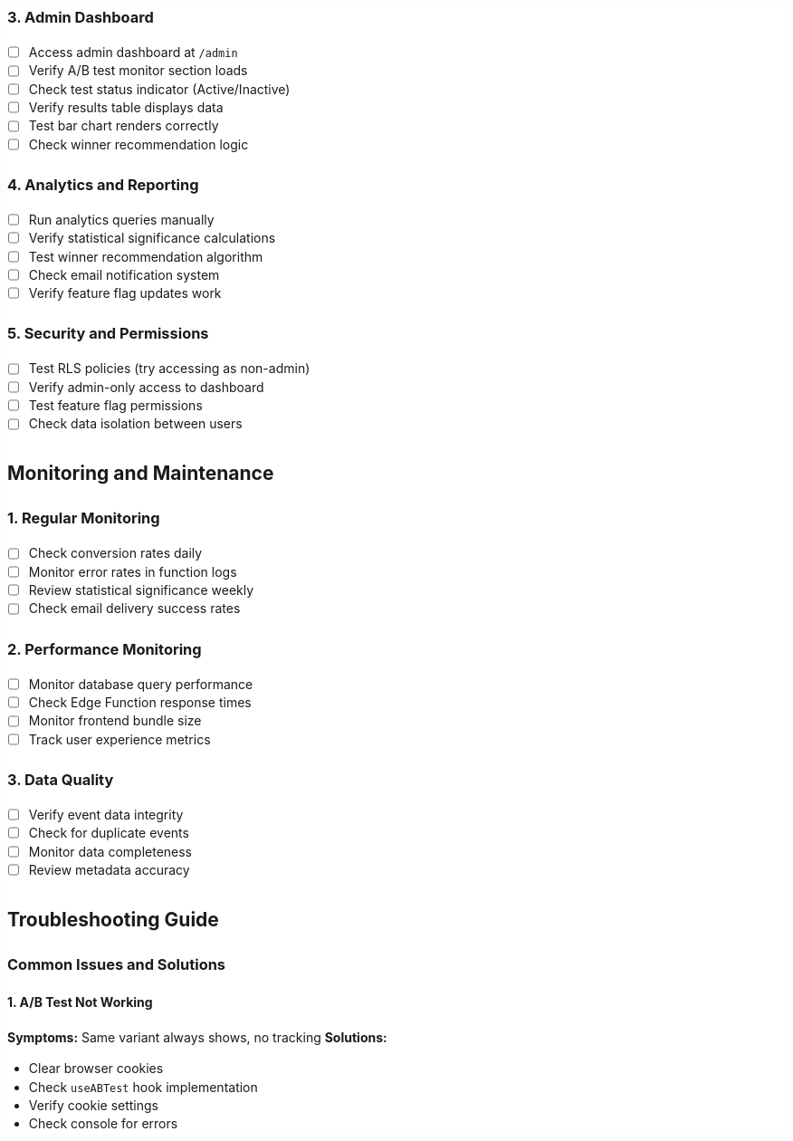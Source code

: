 ### 3. Admin Dashboard
- [ ] Access admin dashboard at `/admin`
- [ ] Verify A/B test monitor section loads
- [ ] Check test status indicator (Active/Inactive)
- [ ] Verify results table displays data
- [ ] Test bar chart renders correctly
- [ ] Check winner recommendation logic

### 4. Analytics and Reporting
- [ ] Run analytics queries manually
- [ ] Verify statistical significance calculations
- [ ] Test winner recommendation algorithm
- [ ] Check email notification system
- [ ] Verify feature flag updates work

### 5. Security and Permissions
- [ ] Test RLS policies (try accessing as non-admin)
- [ ] Verify admin-only access to dashboard
- [ ] Test feature flag permissions
- [ ] Check data isolation between users

## Monitoring and Maintenance

### 1. Regular Monitoring
- [ ] Check conversion rates daily
- [ ] Monitor error rates in function logs
- [ ] Review statistical significance weekly
- [ ] Check email delivery success rates

### 2. Performance Monitoring
- [ ] Monitor database query performance
- [ ] Check Edge Function response times
- [ ] Monitor frontend bundle size
- [ ] Track user experience metrics

### 3. Data Quality
- [ ] Verify event data integrity
- [ ] Check for duplicate events
- [ ] Monitor data completeness
- [ ] Review metadata accuracy

## Troubleshooting Guide

### Common Issues and Solutions

#### 1. A/B Test Not Working
**Symptoms:** Same variant always shows, no tracking
**Solutions:**
- Clear browser cookies
- Check `useABTest` hook implementation
- Verify cookie settings
- Check console for errors
